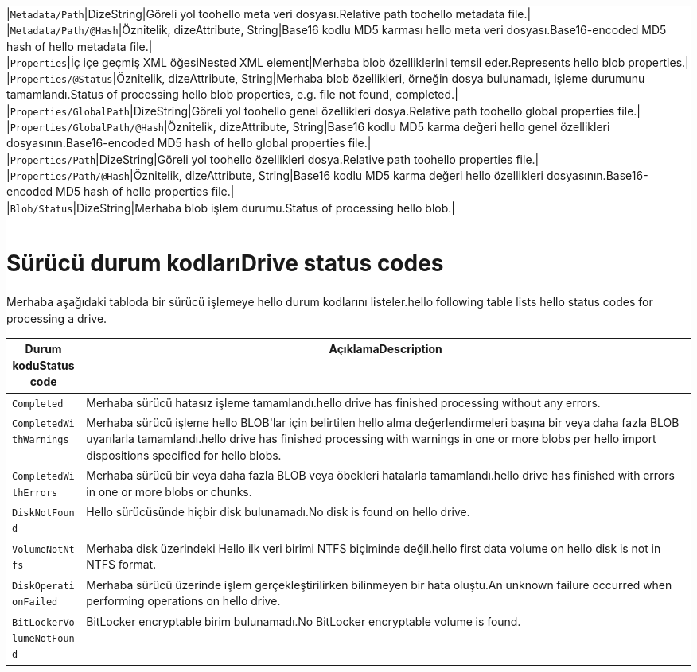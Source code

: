 |`Metadata/Path`|<span data-ttu-id="8cb78-203">Dize</span><span class="sxs-lookup"><span data-stu-id="8cb78-203">String</span></span>|<span data-ttu-id="8cb78-204">Göreli yol toohello meta veri dosyası.</span><span class="sxs-lookup"><span data-stu-id="8cb78-204">Relative path toohello metadata file.</span></span>|  
|`Metadata/Path/@Hash`|<span data-ttu-id="8cb78-205">Öznitelik, dize</span><span class="sxs-lookup"><span data-stu-id="8cb78-205">Attribute, String</span></span>|<span data-ttu-id="8cb78-206">Base16 kodlu MD5 karması hello meta veri dosyası.</span><span class="sxs-lookup"><span data-stu-id="8cb78-206">Base16-encoded MD5 hash of hello metadata file.</span></span>|  
|`Properties`|<span data-ttu-id="8cb78-207">İç içe geçmiş XML öğesi</span><span class="sxs-lookup"><span data-stu-id="8cb78-207">Nested XML element</span></span>|<span data-ttu-id="8cb78-208">Merhaba blob özelliklerini temsil eder.</span><span class="sxs-lookup"><span data-stu-id="8cb78-208">Represents hello blob properties.</span></span>|  
|`Properties/@Status`|<span data-ttu-id="8cb78-209">Öznitelik, dize</span><span class="sxs-lookup"><span data-stu-id="8cb78-209">Attribute, String</span></span>|<span data-ttu-id="8cb78-210">Merhaba blob özellikleri, örneğin dosya bulunamadı, işleme durumunu tamamlandı.</span><span class="sxs-lookup"><span data-stu-id="8cb78-210">Status of processing hello blob properties, e.g. file not found, completed.</span></span>|  
|`Properties/GlobalPath`|<span data-ttu-id="8cb78-211">Dize</span><span class="sxs-lookup"><span data-stu-id="8cb78-211">String</span></span>|<span data-ttu-id="8cb78-212">Göreli yol toohello genel özellikleri dosya.</span><span class="sxs-lookup"><span data-stu-id="8cb78-212">Relative path toohello global properties file.</span></span>|  
|`Properties/GlobalPath/@Hash`|<span data-ttu-id="8cb78-213">Öznitelik, dize</span><span class="sxs-lookup"><span data-stu-id="8cb78-213">Attribute, String</span></span>|<span data-ttu-id="8cb78-214">Base16 kodlu MD5 karma değeri hello genel özellikleri dosyasının.</span><span class="sxs-lookup"><span data-stu-id="8cb78-214">Base16-encoded MD5 hash of hello global properties file.</span></span>|  
|`Properties/Path`|<span data-ttu-id="8cb78-215">Dize</span><span class="sxs-lookup"><span data-stu-id="8cb78-215">String</span></span>|<span data-ttu-id="8cb78-216">Göreli yol toohello özellikleri dosya.</span><span class="sxs-lookup"><span data-stu-id="8cb78-216">Relative path toohello properties file.</span></span>|  
|`Properties/Path/@Hash`|<span data-ttu-id="8cb78-217">Öznitelik, dize</span><span class="sxs-lookup"><span data-stu-id="8cb78-217">Attribute, String</span></span>|<span data-ttu-id="8cb78-218">Base16 kodlu MD5 karma değeri hello özellikleri dosyasının.</span><span class="sxs-lookup"><span data-stu-id="8cb78-218">Base16-encoded MD5 hash of hello properties file.</span></span>|  
|`Blob/Status`|<span data-ttu-id="8cb78-219">Dize</span><span class="sxs-lookup"><span data-stu-id="8cb78-219">String</span></span>|<span data-ttu-id="8cb78-220">Merhaba blob işlem durumu.</span><span class="sxs-lookup"><span data-stu-id="8cb78-220">Status of processing hello blob.</span></span>|  
  
# <a name="drive-status-codes"></a><span data-ttu-id="8cb78-221">Sürücü durum kodları</span><span class="sxs-lookup"><span data-stu-id="8cb78-221">Drive status codes</span></span>  
<span data-ttu-id="8cb78-222">Merhaba aşağıdaki tabloda bir sürücü işlemeye hello durum kodlarını listeler.</span><span class="sxs-lookup"><span data-stu-id="8cb78-222">hello following table lists hello status codes for processing a drive.</span></span>  
  
|<span data-ttu-id="8cb78-223">Durum kodu</span><span class="sxs-lookup"><span data-stu-id="8cb78-223">Status code</span></span>|<span data-ttu-id="8cb78-224">Açıklama</span><span class="sxs-lookup"><span data-stu-id="8cb78-224">Description</span></span>|  
|-----------------|-----------------|  
|`Completed`|<span data-ttu-id="8cb78-225">Merhaba sürücü hatasız işleme tamamlandı.</span><span class="sxs-lookup"><span data-stu-id="8cb78-225">hello drive has finished processing without any errors.</span></span>|  
|`CompletedWithWarnings`|<span data-ttu-id="8cb78-226">Merhaba sürücü işleme hello BLOB'lar için belirtilen hello alma değerlendirmeleri başına bir veya daha fazla BLOB uyarılarla tamamlandı.</span><span class="sxs-lookup"><span data-stu-id="8cb78-226">hello drive has finished processing with warnings in one or more blobs per hello import dispositions specified for hello blobs.</span></span>|  
|`CompletedWithErrors`|<span data-ttu-id="8cb78-227">Merhaba sürücü bir veya daha fazla BLOB veya öbekleri hatalarla tamamlandı.</span><span class="sxs-lookup"><span data-stu-id="8cb78-227">hello drive has finished with errors in one or more blobs or chunks.</span></span>|  
|`DiskNotFound`|<span data-ttu-id="8cb78-228">Hello sürücüsünde hiçbir disk bulunamadı.</span><span class="sxs-lookup"><span data-stu-id="8cb78-228">No disk is found on hello drive.</span></span>|  
|`VolumeNotNtfs`|<span data-ttu-id="8cb78-229">Merhaba disk üzerindeki Hello ilk veri birimi NTFS biçiminde değil.</span><span class="sxs-lookup"><span data-stu-id="8cb78-229">hello first data volume on hello disk is not in NTFS format.</span></span>|  
|`DiskOperationFailed`|<span data-ttu-id="8cb78-230">Merhaba sürücü üzerinde işlem gerçekleştirilirken bilinmeyen bir hata oluştu.</span><span class="sxs-lookup"><span data-stu-id="8cb78-230">An unknown failure occurred when performing operations on hello drive.</span></span>|  
|`BitLockerVolumeNotFound`|<span data-ttu-id="8cb78-231">BitLocker encryptable birim bulunamadı.</span><span class="sxs-lookup"><span data-stu-id="8cb78-231">No BitLocker encryptable volume is found.</span></span>|  